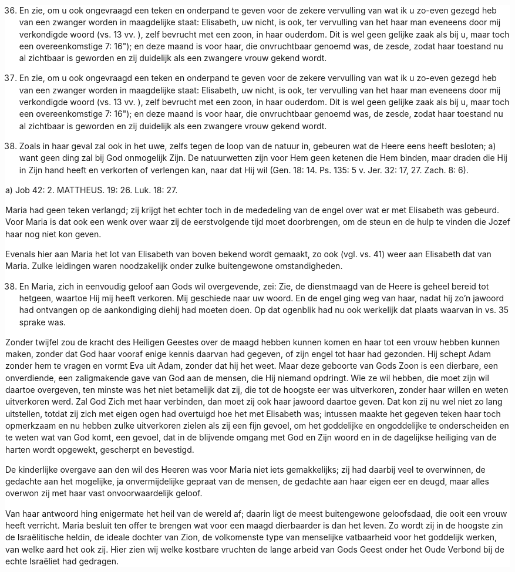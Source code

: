 36. En zie, om u ook ongevraagd een teken en onderpand te geven voor de zekere vervulling van wat ik u zo-even gezegd heb van een zwanger worden in maagdelijke staat: Elisabeth, uw nicht, is ook, ter vervulling van het haar man eveneens door mij verkondigde woord (vs. 13 vv. ), zelf bevrucht met een zoon, in haar ouderdom. Dit is wel geen gelijke zaak als bij u, maar toch een overeenkomstige 7: 16"); en deze maand is voor haar, die onvruchtbaar genoemd was, de zesde, zodat haar toestand nu al zichtbaar is geworden en zij duidelijk als een zwangere vrouw gekend wordt.

36. En zie, om u ook ongevraagd een teken en onderpand te geven voor de zekere vervulling van wat ik u zo-even gezegd heb van een zwanger worden in maagdelijke staat: Elisabeth, uw nicht, is ook, ter vervulling van het haar man eveneens door mij verkondigde woord (vs. 13 vv. ), zelf bevrucht met een zoon, in haar ouderdom. Dit is wel geen gelijke zaak als bij u, maar toch een overeenkomstige 7: 16"); en deze maand is voor haar, die onvruchtbaar genoemd was, de zesde, zodat haar toestand nu al zichtbaar is geworden en zij duidelijk als een zwangere vrouw gekend wordt.

37. Zoals in haar geval zal ook in het uwe, zelfs tegen de loop van de natuur in, gebeuren wat de Heere eens heeft besloten; a) want geen ding zal bij God onmogelijk Zijn. De natuurwetten zijn voor Hem geen ketenen die Hem binden, maar draden die Hij in Zijn hand heeft en verkorten of verlengen kan, naar dat Hij wil (Gen. 18: 14. Ps. 135: 5 v. Jer. 32: 17, 27. Zach. 8: 6).

a) Job 42: 2. MATTHEUS. 19: 26. Luk. 18: 27.

Maria had geen teken verlangd; zij krijgt het echter toch in de mededeling van de engel over wat er met Elisabeth was gebeurd. Voor Maria is dat ook een wenk over waar zij de eerstvolgende tijd moet doorbrengen, om de steun en de hulp te vinden die Jozef haar nog niet kon geven.

Evenals hier aan Maria het lot van Elisabeth van boven bekend wordt gemaakt, zo ook (vgl. vs. 41) weer aan Elisabeth dat van Maria. Zulke leidingen waren noodzakelijk onder zulke buitengewone omstandigheden.

38. En Maria, zich in eenvoudig geloof aan Gods wil overgevende, zei: Zie, de dienstmaagd van de Heere is geheel bereid tot hetgeen, waartoe Hij mij heeft verkoren. Mij geschiede naar uw woord. En de engel ging weg van haar, nadat hij zo’n jawoord had ontvangen op de aankondiging diehij had moeten doen. Op dat ogenblik had nu ook werkelijk dat plaats waarvan in vs. 35 sprake was.

Zonder twijfel zou de kracht des Heiligen Geestes over de maagd hebben kunnen komen en haar tot een vrouw hebben kunnen maken, zonder dat God haar vooraf enige kennis daarvan had gegeven, of zijn engel tot haar had gezonden. Hij schept Adam zonder hem te vragen en vormt Eva uit Adam, zonder dat hij het weet. Maar deze geboorte van Gods Zoon is een dierbare, een onverdiende, een zaligmakende gave van God aan de mensen, die Hij niemand opdringt. Wie ze wil hebben, die moet zijn wil daartoe overgeven, ten minste was het niet betamelijk dat zij, die tot de hoogste eer was uitverkoren, zonder haar willen en weten uitverkoren werd. Zal God Zich met haar verbinden, dan moet zij ook haar jawoord daartoe geven. Dat kon zij nu wel niet zo lang uitstellen, totdat zij zich met eigen ogen had overtuigd hoe het met Elisabeth was; intussen maakte het gegeven teken haar toch opmerkzaam en nu hebben zulke uitverkoren zielen als zij een fijn gevoel, om het goddelijke en ongoddelijke te onderscheiden en te weten wat van God komt, een gevoel, dat in de blijvende omgang met God en Zijn woord en in de dagelijkse heiliging van de harten wordt opgewekt, gescherpt en bevestigd.

De kinderlijke overgave aan den wil des Heeren was voor Maria niet iets gemakkelijks; zij had daarbij veel te overwinnen, de gedachte aan het mogelijke, ja onvermijdelijke gepraat van de mensen, de gedachte aan haar eigen eer en deugd, maar alles overwon zij met haar vast onvoorwaardelijk geloof.

Van haar antwoord hing enigermate het heil van de wereld af; daarin ligt de meest buitengewone geloofsdaad, die ooit een vrouw heeft verricht. Maria besluit ten offer te brengen wat voor een maagd dierbaarder is dan het leven. Zo wordt zij in de hoogste zin de Israëlitische heldin, de ideale dochter van Zion, de volkomenste type van menselijke vatbaarheid voor het goddelijk werken, van welke aard het ook zij. Hier zien wij welke kostbare vruchten de lange arbeid van Gods Geest onder het Oude Verbond bij de echte Israëliet had gedragen.
